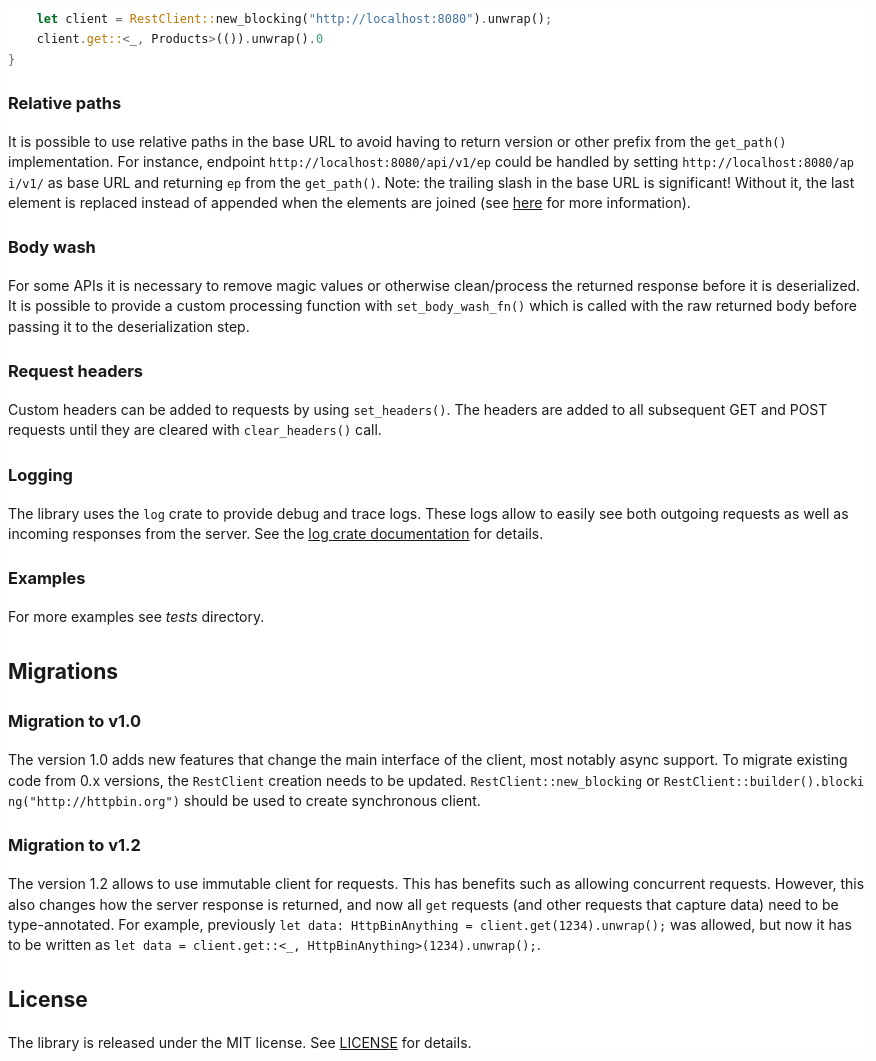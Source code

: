 ```rust
    let client = RestClient::new_blocking("http://localhost:8080").unwrap();
    client.get::<_, Products>(()).unwrap().0
}
```

### Relative paths

It is possible to use relative paths in the base URL to avoid having to return version or other prefix from the `get_path()` implementation. For instance, endpoint `http://localhost:8080/api/v1/ep` could be handled by setting `http://localhost:8080/api/v1/` as base URL and returning `ep` from the `get_path()`. Note: the trailing slash in the base URL is significant! Without it, the last element is replaced instead of appended when the elements are joined (see [here](https://docs.rs/url/2.1.1/url/struct.Url.html#method.join) for more information).

### Body wash

For some APIs it is necessary to remove magic values or otherwise clean/process the returned response before it is deserialized. It is possible to provide a custom processing function with `set_body_wash_fn()` which is called with the raw returned body before passing it to the deserialization step.

### Request headers

Custom headers can be added to requests by using `set_headers()`. The headers are added to all subsequent GET and POST requests until they are cleared with `clear_headers()` call.

### Logging
The library uses the `log` crate to provide debug and trace logs. These logs allow to easily see both outgoing requests as well as incoming responses from the server. See the [log crate documentation](https://docs.rs/log/*/log/) for details.

### Examples
For more examples see *tests* directory. 

## Migrations

### Migration to v1.0

The version 1.0 adds new features that change the main interface of the client, most notably async support. To migrate existing code from 0.x versions, the `RestClient` creation needs to be updated. `RestClient::new_blocking` or `RestClient::builder().blocking("http://httpbin.org")` should be used to create synchronous client.

### Migration to v1.2

The version 1.2 allows to use immutable client for requests. This has benefits such as allowing concurrent requests. However, this also changes how the server response is returned, and now all `get` requests (and other requests that capture data) need to be type-annotated. For example, previously `let data: HttpBinAnything = client.get(1234).unwrap();` was allowed, but now it has to be written as `let data = client.get::<_, HttpBinAnything>(1234).unwrap();`.

## License

The library is released under the MIT license. See [LICENSE](https://raw.githubusercontent.com/spietika/restson-rust/master/LICENSE) for details.
